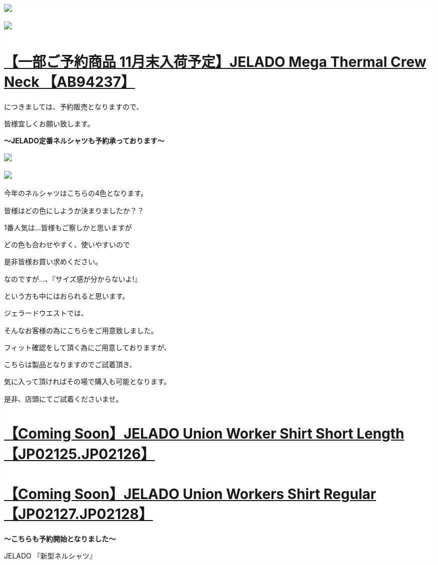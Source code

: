 [![](https://stat.ameba.jp/user_images/20240907/09/jeladowest/e2/dd/j/o0720072015483432291.jpg)](https://stat.ameba.jp/user_images/20240907/09/jeladowest/e2/dd/j/o0720072015483432291.jpg)

[![](https://stat.ameba.jp/user_images/20240907/09/jeladowest/30/2c/j/o0720072015483432297.jpg)](https://stat.ameba.jp/user_images/20240907/09/jeladowest/30/2c/j/o0720072015483432297.jpg)

[**【一部ご予約商品 11月末入荷予定】JELADO Mega Thermal Crew Neck 【AB94237】**](https://jelado.com/products/coming-soon-jelado-mega-thermal-crew-neck-ab94237)
==============================================================================================================================================

につきましては、予約販売となりますので、

皆様宜しくお願い致します。

**～JELADO定番ネルシャツも予約承っております～**

[![](https://stat.ameba.jp/user_images/20240723/17/jeladowest/d3/2b/j/o1080060515466520702.jpg)](https://stat.ameba.jp/user_images/20240723/17/jeladowest/d3/2b/j/o1080060515466520702.jpg)

[![](https://stat.ameba.jp/user_images/20240723/17/jeladowest/88/d7/j/o1080108015466520706.jpg)](https://stat.ameba.jp/user_images/20240723/17/jeladowest/88/d7/j/o1080108015466520706.jpg)

今年のネルシャツはこちらの4色となります。

皆様はどの色にしようか決まりましたか？？

1番人気は…皆様もご察しかと思いますが

どの色も合わせやすく、使いやすいので

是非皆様お買い求めください。

なのですが…、『サイズ感が分からないよ!』

という方も中にはおられると思います。

ジェラードウエストでは、

そんなお客様の為にこちらをご用意致しました。

フィット確認をして頂く為にご用意しておりますが、

こちらは製品となりますのでご試着頂き、

気に入って頂ければその場で購入も可能となります。

是非、店頭にてご試着くださいませ。

[**【Coming Soon】JELADO Union Worker Shirt Short Length【JP02125.JP02126】**](https://jelado.com/products/jelado-union-worker-shirt-short-length-jp02125-jp02126)
==============================================================================================================================================================

[**【Coming Soon】JELADO Union Workers Shirt Regular【JP02127.JP02128】**](https://jelado.com/products/jelado-union-worker-shirt-regular-length-jp02127-jp02128)
============================================================================================================================================================

**～こちらも予約開始となりました～**

JELADO 『新型ネルシャツ』

